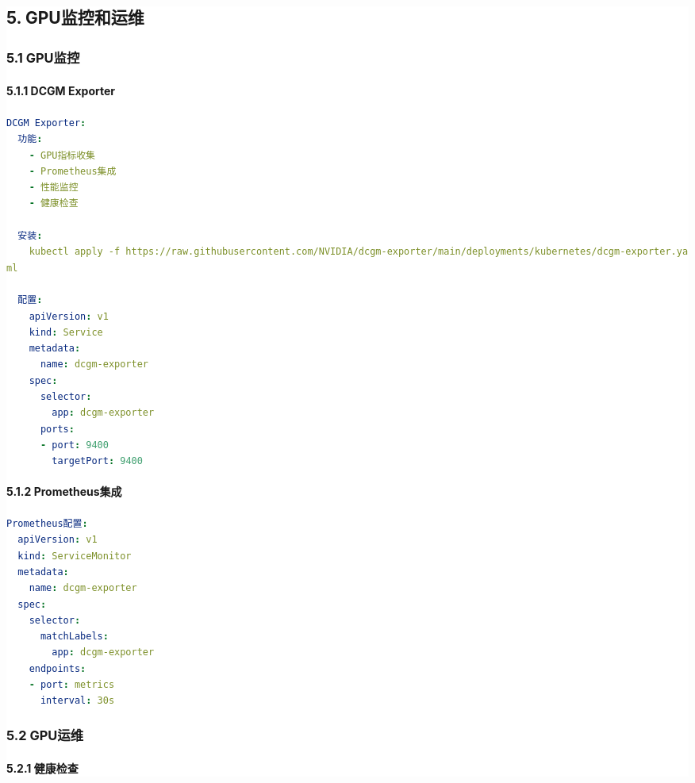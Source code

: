 ## 5. GPU监控和运维

### 5.1 GPU监控

#### 5.1.1 DCGM Exporter

```yaml
DCGM Exporter:
  功能:
    - GPU指标收集
    - Prometheus集成
    - 性能监控
    - 健康检查
  
  安装:
    kubectl apply -f https://raw.githubusercontent.com/NVIDIA/dcgm-exporter/main/deployments/kubernetes/dcgm-exporter.yaml
  
  配置:
    apiVersion: v1
    kind: Service
    metadata:
      name: dcgm-exporter
    spec:
      selector:
        app: dcgm-exporter
      ports:
      - port: 9400
        targetPort: 9400
```

#### 5.1.2 Prometheus集成

```yaml
Prometheus配置:
  apiVersion: v1
  kind: ServiceMonitor
  metadata:
    name: dcgm-exporter
  spec:
    selector:
      matchLabels:
        app: dcgm-exporter
    endpoints:
    - port: metrics
      interval: 30s
```

### 5.2 GPU运维

#### 5.2.1 健康检查

